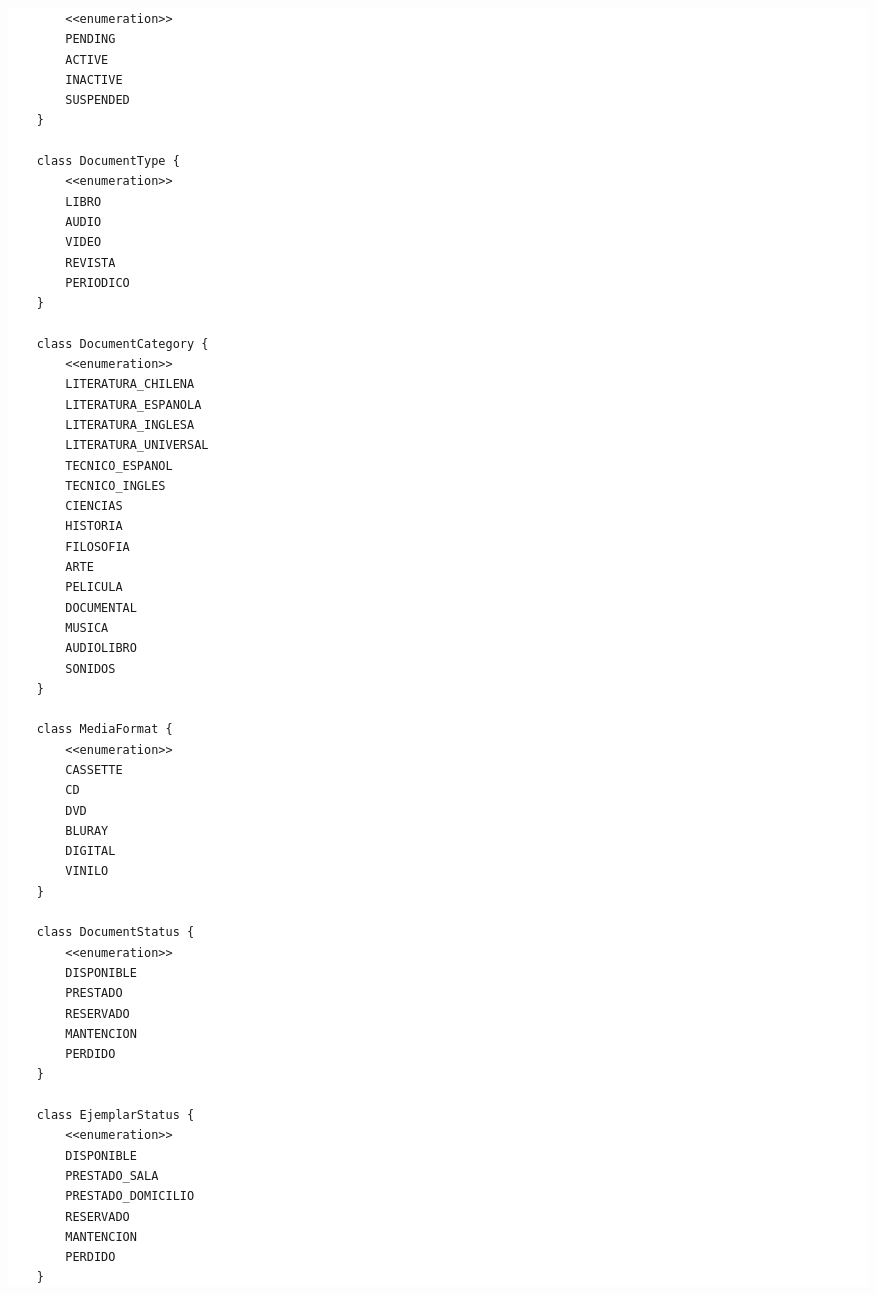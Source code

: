 ```mermaid
        <<enumeration>>
        PENDING
        ACTIVE
        INACTIVE
        SUSPENDED
    }

    class DocumentType {
        <<enumeration>>
        LIBRO
        AUDIO
        VIDEO
        REVISTA
        PERIODICO
    }

    class DocumentCategory {
        <<enumeration>>
        LITERATURA_CHILENA
        LITERATURA_ESPANOLA
        LITERATURA_INGLESA
        LITERATURA_UNIVERSAL
        TECNICO_ESPANOL
        TECNICO_INGLES
        CIENCIAS
        HISTORIA
        FILOSOFIA
        ARTE
        PELICULA
        DOCUMENTAL
        MUSICA
        AUDIOLIBRO
        SONIDOS
    }

    class MediaFormat {
        <<enumeration>>
        CASSETTE
        CD
        DVD
        BLURAY
        DIGITAL
        VINILO
    }

    class DocumentStatus {
        <<enumeration>>
        DISPONIBLE
        PRESTADO
        RESERVADO
        MANTENCION
        PERDIDO
    }

    class EjemplarStatus {
        <<enumeration>>
        DISPONIBLE
        PRESTADO_SALA
        PRESTADO_DOMICILIO
        RESERVADO
        MANTENCION
        PERDIDO
    }
```